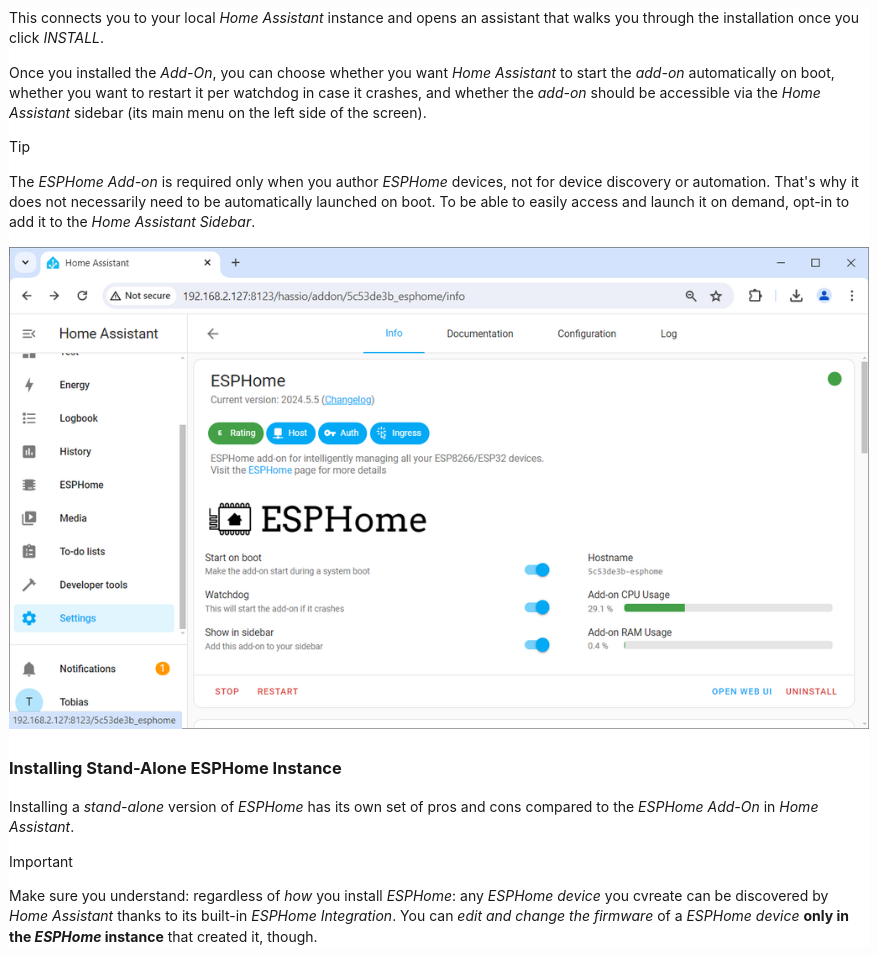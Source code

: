 


This connects you to your local *Home Assistant* instance and opens an assistant that walks you through the installation once you click *INSTALL*.

Once you installed the *Add-On*, you can choose whether you want *Home Assistant* to start the *add-on* automatically on boot, whether you want to restart it per watchdog in case it crashes, and whether the *add-on* should be accessible via the *Home Assistant* sidebar (its main menu on the left side of the screen).

> [!TIP]
> The *ESPHome Add-on* is required only when you author *ESPHome* devices, not for device discovery or automation. That's why it does not necessarily need to be automatically launched on boot. To be able to easily access and launch it on demand, opt-in to add it to the *Home Assistant Sidebar*.


<img src="images/config_esphome_addon.png" width="100%" height="100%" />


### Installing Stand-Alone ESPHome Instance

Installing a *stand-alone* version of *ESPHome* has its own set of pros and cons compared to the *ESPHome Add-On* in *Home Assistant*.

> [!IMPORTANT]
> Make sure you understand: regardless of *how* you install *ESPHome*: any *ESPHome device* you cvreate can be discovered by *Home Assistant* thanks to its built-in *ESPHome Integration*. You can *edit and change the firmware* of a *ESPHome device* **only in the *ESPHome* instance** that created it, though.

